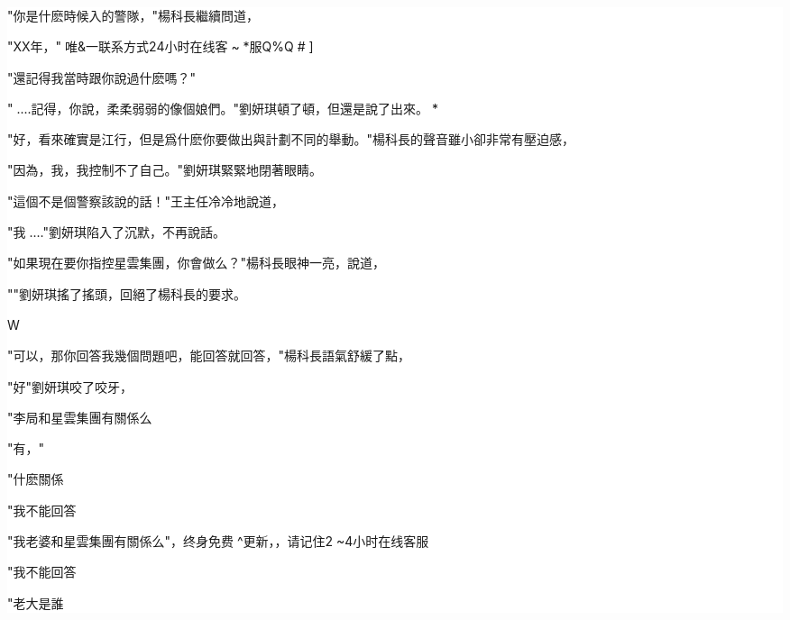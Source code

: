 

"你是什麽時候入的警隊，"楊科長繼續問道，



"XX年，" 唯&一联系方式24小时在线客 ~ *服Q%Q # ]



"還記得我當時跟你說過什麽嗎？"



" ....記得，你說，柔柔弱弱的像個娘們。"劉妍琪頓了頓，但還是說了出來。 *



"好，看來確實是江行，但是爲什麽你要做出與計劃不同的舉動。"楊科長的聲音雖小卻非常有壓迫感，



"因為，我，我控制不了自己。"劉妍琪緊緊地閉著眼睛。



"這個不是個警察該說的話！"王主任冷冷地說道，



"我 ...."劉妍琪陷入了沉默，不再說話。



"如果現在要你指控星雲集團，你會做么？"楊科長眼神一亮，說道，



""劉妍琪搖了搖頭，回絕了楊科長的要求。

W



"可以，那你回答我幾個問題吧，能回答就回答，"楊科長語氣舒緩了點，



"好"劉妍琪咬了咬牙，



"李局和星雲集團有關係么



"有，"



"什麽關係



"我不能回答



"我老婆和星雲集團有關係么"，终身免费 ^更新，，请记住2 ~4小时在线客服



"我不能回答



"老大是誰
